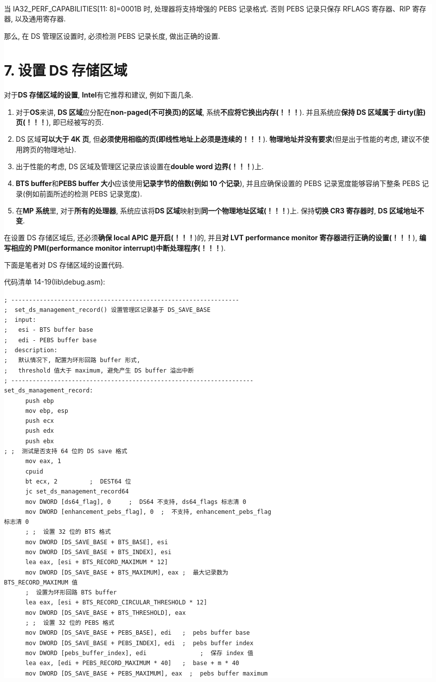 当 IA32\_PERF\_CAPABILITIES[11: 8]=0001B 时, 处理器将支持增强的 PEBS 记录格式. 否则 PEBS 记录只保存 RFLAGS 寄存器、RIP 寄存器, 以及通用寄存器.

那么, 在 DS 管理区设置时, 必须检测 PEBS 记录长度, 做出正确的设置.

# 7. 设置 DS 存储区域

对于**DS 存储区域的设置**, **Intel**有它推荐和建议, 例如下面几条.

1) 对于**OS**来讲, **DS 区域**应分配在**non\-paged(不可换页)的区域**, 系统**不应将它换出内存(！！！**). 并且系统应**保持 DS 区域属于 dirty(脏)页(！！！**), 即已经被写的页.

2) DS 区域**可以大于 4K 页**, 但**必须使用相临的页(即线性地址上必须是连续的！！！**). **物理地址并没有要求**(但是出于性能的考虑, 建议不使用跨页的物理地址).

3) 出于性能的考虑, DS 区域及管理区记录应该设置在**double word 边界(！！！**)上.

4) **BTS buffer**和**PEBS buffer 大小**应该使用**记录字节的倍数(例如 10 个记录**), 并且应确保设置的 PEBS 记录宽度能够容纳下整条 PEBS 记录(例如前面所述的检测 PEBS 记录宽度).

5) 在**MP 系统**里, 对于**所有的处理器**, 系统应该将**DS 区域**映射到**同一个物理地址区域(！！！**)上. 保持**切换 CR3 寄存器时**, **DS 区域地址不变**.

在设置 DS 存储区域后, 还必须**确保 local APIC 是开启(！！！**)的, 并且**对 LVT performance monitor 寄存器进行正确的设置(！！！**), **编写相应的 PMI(performance monitor interrupt)中断处理程序(！！！**).

下面是笔者对 DS 存储区域的设置代码.

代码清单 14-19(lib\debug.asm):

```assembly
; ----------------------------------------------------------------
;  set_ds_management_record() 设置管理区记录基于 DS_SAVE_BASE
;  input:
;   esi - BTS buffer base
;   edi - PEBS buffer base
;  description:
;   默认情况下, 配置为环形回路 buffer 形式,
;   threshold 值大于 maximum, 避免产生 DS buffer 溢出中断
; --------------------------------------------------------------------
set_ds_management_record:
      push ebp
      mov ebp, esp
      push ecx
      push edx
      push ebx
; ;  测试是否支持 64 位的 DS save 格式
      mov eax, 1
      cpuid
      bt ecx, 2         ;  DEST64 位
      jc set_ds_management_record64
      mov DWORD [ds64_flag], 0     ;  DS64 不支持, ds64_flags 标志清 0
      mov DWORD [enhancement_pebs_flag], 0  ;  不支持, enhancement_pebs_flag
标志清 0
      ; ;  设置 32 位的 BTS 格式
      mov DWORD [DS_SAVE_BASE + BTS_BASE], esi
      mov DWORD [DS_SAVE_BASE + BTS_INDEX], esi
      lea eax, [esi + BTS_RECORD_MAXIMUM * 12]
      mov DWORD [DS_SAVE_BASE + BTS_MAXIMUM], eax ;  最大记录数为
BTS_RECORD_MAXIMUM 值
      ;  设置为环形回路 BTS buffer
      lea eax, [esi + BTS_RECORD_CIRCULAR_THRESHOLD * 12]
      mov DWORD [DS_SAVE_BASE + BTS_THRESHOLD], eax
      ; ;  设置 32 位的 PEBS 格式
      mov DWORD [DS_SAVE_BASE + PEBS_BASE], edi   ;  pebs buffer base
      mov DWORD [DS_SAVE_BASE + PEBS_INDEX], edi  ;  pebs buffer index
      mov DWORD [pebs_buffer_index], edi               ;  保存 index 值
      lea eax, [edi + PEBS_RECORD_MAXIMUM * 40]   ;  base + m * 40
      mov DWORD [DS_SAVE_BASE + PEBS_MAXIMUM], eax  ;  pebs buffer maximum
```